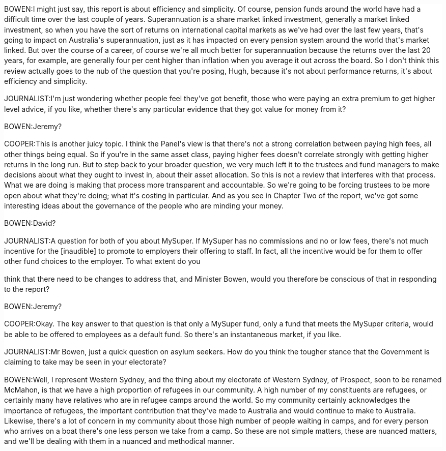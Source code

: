  BOWEN:I might just say, this report is about efficiency and simplicity. Of  course, pension funds around the world have had a difficult time over the last  couple of years. Superannuation is a share market linked investment, generally  a market linked investment, so when you have the sort of returns on  international capital markets as we've had over the last few years, that's going  to impact on Australia's superannuation, just as it has impacted on every  pension system around the world that's market linked. But over the course of a  career, of course we're all much better for superannuation because the returns  over the last 20 years, for example, are generally four per cent higher than  inflation when you average it out across the board. So I don't think this review  actually goes to the nub of the question that you're posing, Hugh, because it's  not about performance returns, it's about efficiency and simplicity. 

 JOURNALIST:I'm just wondering whether people feel they've got benefit, those  who were paying an extra premium to get higher level advice, if you like,  whether there's any particular evidence that they got value for money from it? 

 BOWEN:Jeremy? 

 COOPER:This is another juicy topic. I think the Panel's view is that there's not a  strong correlation between paying high fees, all other things being equal. So if  you're in the same asset class, paying higher fees doesn't correlate strongly with  getting higher returns in the long run. But to step back to your broader question,  we very much left it to the trustees and fund managers to make decisions about  what they ought to invest in, about their asset allocation. So this is not a review  that interferes with that process. What we are doing is making that process  more transparent and accountable. So we're going to be forcing trustees to be  more open about what they're doing; what it's costing in particular. And as you  see in Chapter Two of the report, we've got some interesting ideas about the  governance of the people who are minding your money. 

 BOWEN:David? 

 JOURNALIST:A question for both of you about MySuper. If MySuper has no  commissions and no or low fees, there's not much incentive for the [inaudible]  to promote to employers their offering to staff. In fact, all the incentive would be  for them to offer other fund choices to the employer. To what extent do you 

 think that there need to be changes to address that, and Minister Bowen, would  you therefore be conscious of that in responding to the report? 

 BOWEN:Jeremy? 

 COOPER:Okay. The key answer to that question is that only a MySuper fund,  only a fund that meets the MySuper criteria, would be able to be offered to  employees as a default fund. So there's an instantaneous market, if you like. 

 JOURNALIST:Mr Bowen, just a quick question on asylum seekers. How do you  think the tougher stance that the Government is claiming to take may be seen in  your electorate? 

 BOWEN:Well, I represent Western Sydney, and the thing about my electorate of  Western Sydney, of Prospect, soon to be renamed McMahon, is that we have a  high proportion of refugees in our community. A high number of my constituents  are refugees, or certainly many have relatives who are in refugee camps around  the world. So my community certainly acknowledges the importance of refugees,  the important contribution that they've made to Australia and would continue to  make to Australia. Likewise, there's a lot of concern in my community about  those high number of people waiting in camps, and for every person who arrives  on a boat there's one less person we take from a camp. So these are not simple  matters, these are nuanced matters, and we'll be dealing with them in a  nuanced and methodical manner. 
